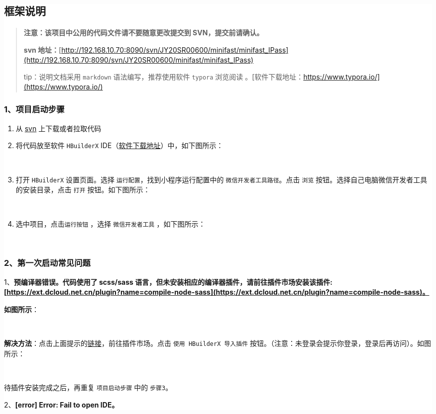 ## 框架说明

> **注意：该项目中公用的代码文件请不要随意更改提交到 SVN，提交前请确认。**
>
> **svn 地址：**[http://192.168.10.70:8090/svn/JY20SR00600/minifast/minifast_IPass](http://192.168.10.70:8090/svn/JY20SR00600/minifast/minifast_IPass)
>
> tip：说明文档采用 `markdown` 语法编写，推荐使用软件 `typora` 浏览阅读 。[软件下载地址：https://www.typora.io/](https://www.typora.io/)



### 1、项目启动步骤

1. 从 [svn](http://118.112.188.108:8090/svn/JY13GC99900/惠民惠农基础版本/applet_demo_uniapp) 上下载或者拉取代码

2. 将代码放至软件 `HBuilderX` IDE（[软件下载地址](https://www.dcloud.io/hbuilderx.html)）中，如下图所示：

   <img src="https://www.hualigs.cn/image/6062d77e78622.jpg" alt=""  />

   

3. 打开 `HBuilderX` 设置页面。选择 `运行配置`，找到小程序运行配置中的 `微信开发者工具路径`。点击 `浏览` 按钮。选择自己电脑微信开发者工具的安装目录，点击 `打开` 按钮。如下图所示：

   <img src="https://www.hualigs.cn/image/6062e6b2af80a.jpg" alt=""  />

   

4. 选中项目，点击`运行按钮` ，选择 `微信开发者工具` ，如下图所示：

   <img src="https://www.hualigs.cn/image/6062d7802ea98.jpg" alt=""  />
   
   

### 2、第一次启动常见问题

1、**预编译器错误。代码使用了 scss/sass 语言，但未安装相应的编译器插件，请前往插件市场安装该插件: [https://ext.dcloud.net.cn/plugin?name=compile-node-sass](https://ext.dcloud.net.cn/plugin?name=compile-node-sass)。**

**如图所示**：

<img src="https://www.hualigs.cn/image/6062e441b315c.jpg" alt=""  />



**解决方法**：点击上面提示的[链接](https://ext.dcloud.net.cn/plugin?name=compile-node-sass)，前往插件市场。点击 `使用 HBuilderX 导入插件` 按钮。（注意：未登录会提示你登录，登录后再访问）。如图所示：



<img src="https://www.hualigs.cn/image/6062e43d2685b.jpg" alt=""  />



待插件安装完成之后，再重复 `项目启动步骤` 中的 `步骤3`。



2、**[error] Error: Fail to open IDE。**
